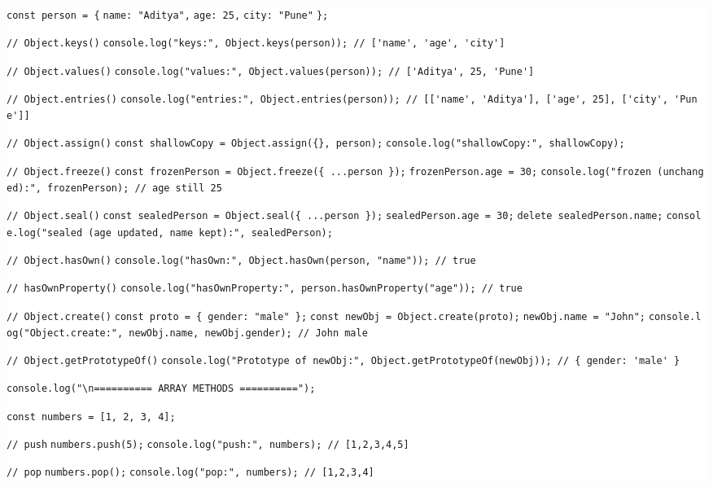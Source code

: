 `const person = {`
  `name: "Aditya",`
  `age: 25,`
  `city: "Pune"`
`};`

`// Object.keys()`
`console.log("keys:", Object.keys(person)); // ['name', 'age', 'city']`

`// Object.values()`
`console.log("values:", Object.values(person)); // ['Aditya', 25, 'Pune']`

`// Object.entries()`
`console.log("entries:", Object.entries(person)); // [['name', 'Aditya'], ['age', 25], ['city', 'Pune']]`

`// Object.assign()`
`const shallowCopy = Object.assign({}, person);`
`console.log("shallowCopy:", shallowCopy);`

`// Object.freeze()`
`const frozenPerson = Object.freeze({ ...person });`
`frozenPerson.age = 30;`
`console.log("frozen (unchanged):", frozenPerson); // age still 25`

`// Object.seal()`
`const sealedPerson = Object.seal({ ...person });`
`sealedPerson.age = 30;`
`delete sealedPerson.name;`
`console.log("sealed (age updated, name kept):", sealedPerson);`

`// Object.hasOwn()`
`console.log("hasOwn:", Object.hasOwn(person, "name")); // true`

`// hasOwnProperty()`
`console.log("hasOwnProperty:", person.hasOwnProperty("age")); // true`

`// Object.create()`
`const proto = { gender: "male" };`
`const newObj = Object.create(proto);`
`newObj.name = "John";`
`console.log("Object.create:", newObj.name, newObj.gender); // John male`

`// Object.getPrototypeOf()`
`console.log("Prototype of newObj:", Object.getPrototypeOf(newObj)); // { gender: 'male' }`

`console.log("\n========== ARRAY METHODS ==========");`

`const numbers = [1, 2, 3, 4];`

`// push`
`numbers.push(5);`
`console.log("push:", numbers); // [1,2,3,4,5]`

`// pop`
`numbers.pop();`
`console.log("pop:", numbers); // [1,2,3,4]`
